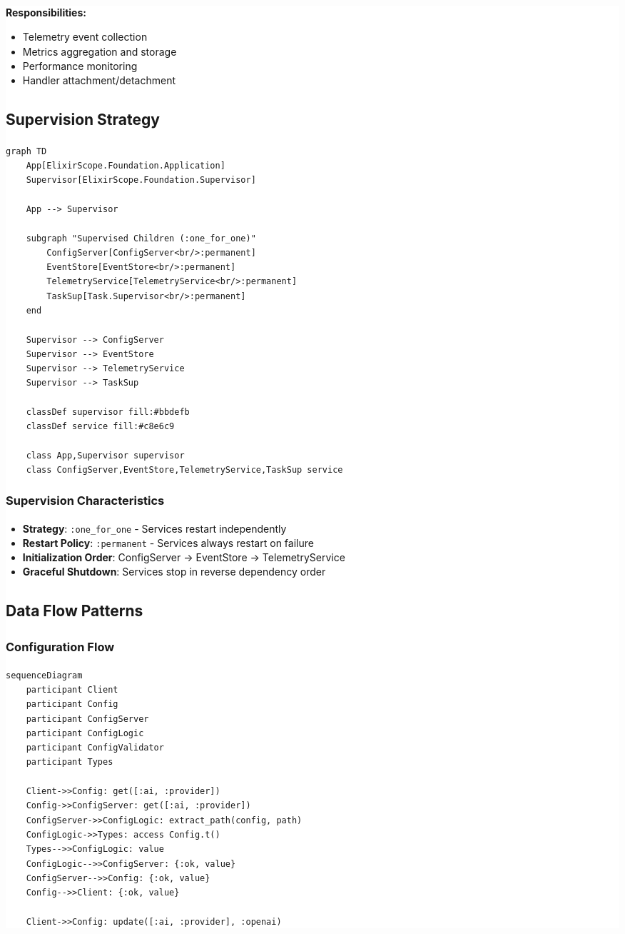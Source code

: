 **Responsibilities:**
- Telemetry event collection
- Metrics aggregation and storage
- Performance monitoring
- Handler attachment/detachment

## Supervision Strategy

```mermaid
graph TD
    App[ElixirScope.Foundation.Application]
    Supervisor[ElixirScope.Foundation.Supervisor]
    
    App --> Supervisor
    
    subgraph "Supervised Children (:one_for_one)"
        ConfigServer[ConfigServer<br/>:permanent]
        EventStore[EventStore<br/>:permanent]
        TelemetryService[TelemetryService<br/>:permanent]
        TaskSup[Task.Supervisor<br/>:permanent]
    end
    
    Supervisor --> ConfigServer
    Supervisor --> EventStore
    Supervisor --> TelemetryService
    Supervisor --> TaskSup
    
    classDef supervisor fill:#bbdefb
    classDef service fill:#c8e6c9
    
    class App,Supervisor supervisor
    class ConfigServer,EventStore,TelemetryService,TaskSup service
```

### Supervision Characteristics

- **Strategy**: `:one_for_one` - Services restart independently
- **Restart Policy**: `:permanent` - Services always restart on failure
- **Initialization Order**: ConfigServer → EventStore → TelemetryService
- **Graceful Shutdown**: Services stop in reverse dependency order

## Data Flow Patterns

### Configuration Flow
```mermaid
sequenceDiagram
    participant Client
    participant Config
    participant ConfigServer
    participant ConfigLogic
    participant ConfigValidator
    participant Types
    
    Client->>Config: get([:ai, :provider])
    Config->>ConfigServer: get([:ai, :provider])
    ConfigServer->>ConfigLogic: extract_path(config, path)
    ConfigLogic->>Types: access Config.t()
    Types-->>ConfigLogic: value
    ConfigLogic-->>ConfigServer: {:ok, value}
    ConfigServer-->>Config: {:ok, value}
    Config-->>Client: {:ok, value}
    
    Client->>Config: update([:ai, :provider], :openai)
```